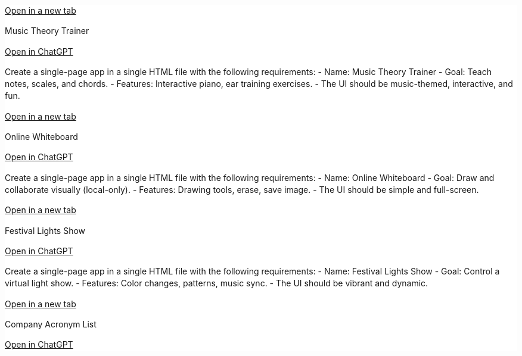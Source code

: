 [Open in a new tab](https://gpt5-coding-examples.vercel.app/music-theory-trainer)

Music Theory Trainer

[Open in ChatGPT](https://chatgpt.com/?model=gpt-5&prompt=Create%20a%20single-page%20app%20in%20a%20single%20HTML%20file%20with%20the%20following%20requirements%3A%0A-%20Name%3A%20Music%20Theory%20Trainer%0A-%20Goal%3A%20Teach%20notes%2C%20scales%2C%20and%20chords.%0A-%20Features%3A%20Interactive%20piano%2C%20ear%20training%20exercises.%0A-%20The%20UI%20should%20be%20music-themed%2C%20interactive%2C%20and%20fun.%0A)

Create a single-page app in a single HTML file with the following requirements:
\- Name: Music Theory Trainer
\- Goal: Teach notes, scales, and chords.
\- Features: Interactive piano, ear training exercises.
\- The UI should be music-themed, interactive, and fun.

[Open in a new tab](https://gpt5-coding-examples.vercel.app/online-whiteboard)

Online Whiteboard

[Open in ChatGPT](https://chatgpt.com/?model=gpt-5&prompt=Create%20a%20single-page%20app%20in%20a%20single%20HTML%20file%20with%20the%20following%20requirements%3A%0A-%20Name%3A%20Online%20Whiteboard%0A-%20Goal%3A%20Draw%20and%20collaborate%20visually%20(local-only).%0A-%20Features%3A%20Drawing%20tools%2C%20erase%2C%20save%20image.%0A-%20The%20UI%20should%20be%20simple%20and%20full-screen.%0A)

Create a single-page app in a single HTML file with the following requirements:
\- Name: Online Whiteboard
\- Goal: Draw and collaborate visually (local-only).
\- Features: Drawing tools, erase, save image.
\- The UI should be simple and full-screen.

[Open in a new tab](https://gpt5-coding-examples.vercel.app/festival-lights-show)

Festival Lights Show

[Open in ChatGPT](https://chatgpt.com/?model=gpt-5&prompt=Create%20a%20single-page%20app%20in%20a%20single%20HTML%20file%20with%20the%20following%20requirements%3A%0A-%20Name%3A%20Festival%20Lights%20Show%0A-%20Goal%3A%20Control%20a%20virtual%20light%20show.%0A-%20Features%3A%20Color%20changes%2C%20patterns%2C%20music%20sync.%0A-%20The%20UI%20should%20be%20vibrant%20and%20dynamic.%0A)

Create a single-page app in a single HTML file with the following requirements:
\- Name: Festival Lights Show
\- Goal: Control a virtual light show.
\- Features: Color changes, patterns, music sync.
\- The UI should be vibrant and dynamic.

[Open in a new tab](https://gpt5-coding-examples.vercel.app/company-acronym-list)

Company Acronym List

[Open in ChatGPT](https://chatgpt.com/?model=gpt-5&prompt=Create%20a%20single-page%20app%20in%20a%20single%20HTML%20file%20with%20the%20following%20requirements%3A%0A-%20Name%3A%20Company%20Acronym%20List%0A-%20Goal%3A%20Help%20users%20learn%20and%20remember%20internal%20company%20acronyms.%0A-%20Features%3A%20Search%20bar%20to%20look%20up%20acronyms%2C%20list%20view%20with%20definitions%2C%20category%20tags%20(e.g.%2C%20teams%2C%20projects%2C%20processes)%2C%20and%20a%20quiz%20mode%20to%20test%20knowledge.%0A-%20The%20UI%20should%20be%20clean%2C%20professional%2C%20and%20easy%20to%20navigate%2C%20with%20a%20responsive%20layout%20for%20both%20desktop%20and%20mobile.%0A)
